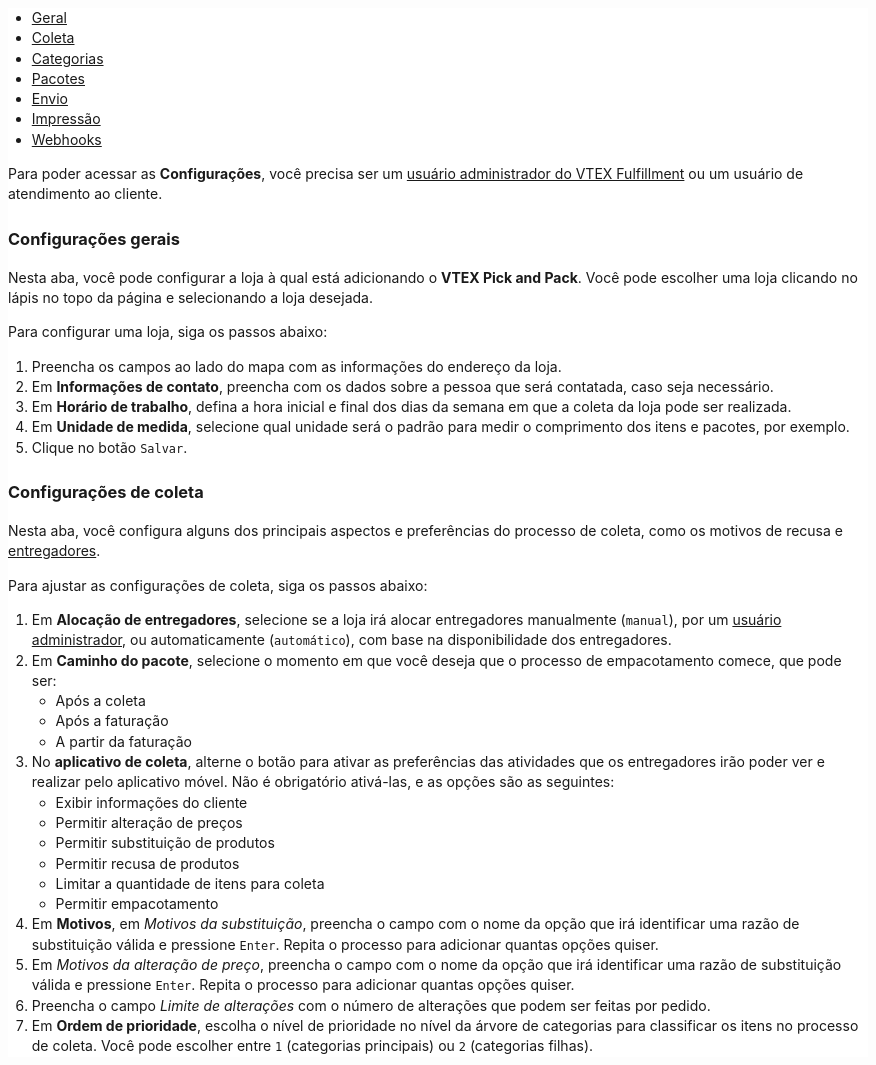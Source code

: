 * [Geral](#configuracoes-gerais)
* [Coleta](#configuracoes-de-coleta)
* [Categorias](#configuracoes-de-categorias)
* [Pacotes](#configuracoes-de-pacotes)
* [Envio](#configuracoes-de-envio)
* [Impressão](#configuracoes-de-impressao)
* [Webhooks](#configuracoes-de-weebhook)

<div class="alert alert-warning">
Para poder acessar as <b>Configurações</b>, você precisa ser um <a href="https://help.vtex.com/pt/tutorial/vtex-pick-and-pack-fulfillment--1zGUEItEEVsal6cuBEBNcA#usuarios-e-license-manager-no-vtex-fulfillment">usuário administrador do VTEX Fulfillment</a> ou um usuário de atendimento ao cliente.
</div>

### Configurações gerais

Nesta aba, você pode configurar a loja à qual está adicionando o **VTEX Pick and Pack**. Você pode escolher uma loja clicando no lápis <i class="fas fa-pencil-alt"></i> no topo da página e selecionando a loja desejada.

Para configurar uma loja, siga os passos abaixo:

1. Preencha os campos ao lado do mapa com as informações do endereço da loja.
2. Em **Informações de contato**, preencha com os dados sobre a pessoa que será contatada, caso seja necessário.
3. Em **Horário de trabalho**, defina a hora inicial e final dos dias da semana em que a coleta da loja pode ser realizada.
4. Em **Unidade de medida**, selecione qual unidade será o padrão para medir o comprimento dos itens e pacotes, por exemplo.
5. Clique no botão `Salvar`.

### Configurações de coleta

Nesta aba, você configura alguns dos principais aspectos e preferências do processo de coleta, como os motivos de recusa e [entregadores](#usuarios-e-license-manager-no-vtex-fulfillment).

Para ajustar as configurações de coleta, siga os passos abaixo:

1. Em **Alocação de entregadores**, selecione se a loja irá alocar entregadores manualmente (`manual`), por um [usuário administrador](#usuarios-e-license-manager-no-vtex-fulfillment), ou automaticamente (`automático`), com base na disponibilidade dos entregadores.
2. Em **Caminho do pacote**, selecione o momento em que você deseja que o processo de empacotamento comece, que pode ser:
    * Após a coleta
    * Após a faturação
    * A partir da faturação
3. No **aplicativo de coleta**, alterne o botão <i class="fas fa-toggle-on"></i> para ativar as preferências das atividades que os entregadores irão poder ver e realizar pelo aplicativo móvel. Não é obrigatório ativá-las, e as opções são as seguintes:
    * Exibir informações do cliente
    * Permitir alteração de preços
    * Permitir substituição de produtos
    * Permitir recusa de produtos
    * Limitar a quantidade de itens para coleta
    * Permitir empacotamento
4. Em **Motivos**, em _Motivos da substituição_, preencha o campo com o nome da opção que irá identificar uma razão de substituição válida e pressione `Enter`. Repita o processo para adicionar quantas opções quiser.
5. Em _Motivos da alteração de preço_, preencha o campo com o nome da opção que irá identificar uma razão de substituição válida e pressione `Enter`. Repita o processo para adicionar quantas opções quiser.
6. Preencha o campo _Limite de alterações_ com o número de alterações que podem ser feitas por pedido.
7. Em **Ordem de prioridade**, escolha o nível de prioridade no nível da árvore de categorias para classificar os itens no processo de coleta. Você pode escolher entre `1` (categorias principais) ou `2` (categorias filhas).